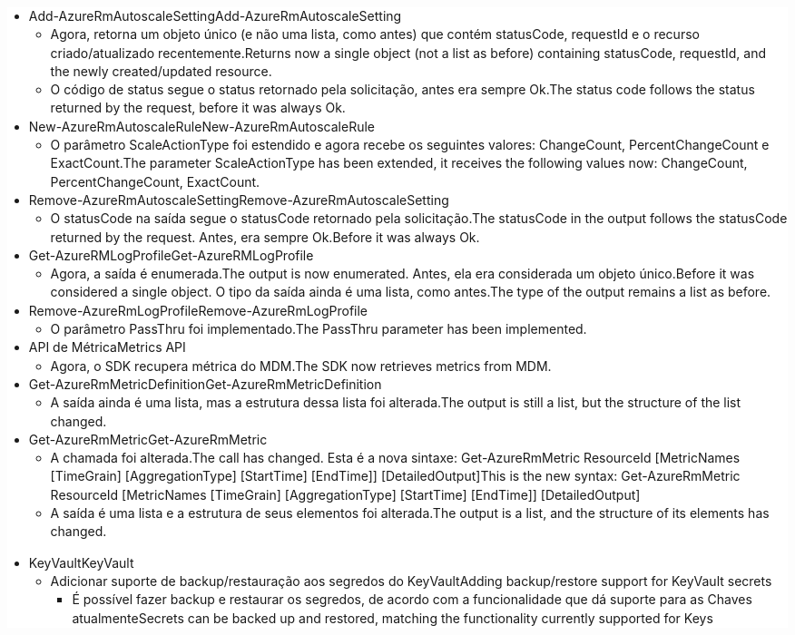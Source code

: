   - <span data-ttu-id="800ab-164">Add-AzureRmAutoscaleSetting</span><span class="sxs-lookup"><span data-stu-id="800ab-164">Add-AzureRmAutoscaleSetting</span></span>
    + <span data-ttu-id="800ab-165">Agora, retorna um objeto único (e não uma lista, como antes) que contém statusCode, requestId e o recurso criado/atualizado recentemente.</span><span class="sxs-lookup"><span data-stu-id="800ab-165">Returns now a single object (not a list as before) containing statusCode, requestId, and the newly created/updated resource.</span></span>
    + <span data-ttu-id="800ab-166">O código de status segue o status retornado pela solicitação, antes era sempre Ok.</span><span class="sxs-lookup"><span data-stu-id="800ab-166">The status code follows the status returned by the request, before it was always Ok.</span></span>
  - <span data-ttu-id="800ab-167">New-AzureRmAutoscaleRule</span><span class="sxs-lookup"><span data-stu-id="800ab-167">New-AzureRmAutoscaleRule</span></span>
    + <span data-ttu-id="800ab-168">O parâmetro ScaleActionType foi estendido e agora recebe os seguintes valores: ChangeCount, PercentChangeCount e ExactCount.</span><span class="sxs-lookup"><span data-stu-id="800ab-168">The parameter ScaleActionType has been extended, it receives the following values now: ChangeCount, PercentChangeCount, ExactCount.</span></span>
  - <span data-ttu-id="800ab-169">Remove-AzureRmAutoscaleSetting</span><span class="sxs-lookup"><span data-stu-id="800ab-169">Remove-AzureRmAutoscaleSetting</span></span>
    + <span data-ttu-id="800ab-170">O statusCode na saída segue o statusCode retornado pela solicitação.</span><span class="sxs-lookup"><span data-stu-id="800ab-170">The statusCode in the output follows the statusCode returned by the request.</span></span> <span data-ttu-id="800ab-171">Antes, era sempre Ok.</span><span class="sxs-lookup"><span data-stu-id="800ab-171">Before it was always Ok.</span></span>
  - <span data-ttu-id="800ab-172">Get-AzureRMLogProfile</span><span class="sxs-lookup"><span data-stu-id="800ab-172">Get-AzureRMLogProfile</span></span>
    + <span data-ttu-id="800ab-173">Agora, a saída é enumerada.</span><span class="sxs-lookup"><span data-stu-id="800ab-173">The output is now enumerated.</span></span> <span data-ttu-id="800ab-174">Antes, ela era considerada um objeto único.</span><span class="sxs-lookup"><span data-stu-id="800ab-174">Before it was considered a single object.</span></span> <span data-ttu-id="800ab-175">O tipo da saída ainda é uma lista, como antes.</span><span class="sxs-lookup"><span data-stu-id="800ab-175">The type of the output remains a list as before.</span></span>
  - <span data-ttu-id="800ab-176">Remove-AzureRmLogProfile</span><span class="sxs-lookup"><span data-stu-id="800ab-176">Remove-AzureRmLogProfile</span></span>
    + <span data-ttu-id="800ab-177">O parâmetro PassThru foi implementado.</span><span class="sxs-lookup"><span data-stu-id="800ab-177">The PassThru parameter has been implemented.</span></span>
  - <span data-ttu-id="800ab-178">API de Métrica</span><span class="sxs-lookup"><span data-stu-id="800ab-178">Metrics API</span></span>
    + <span data-ttu-id="800ab-179">Agora, o SDK recupera métrica do MDM.</span><span class="sxs-lookup"><span data-stu-id="800ab-179">The SDK now retrieves metrics from MDM.</span></span>
  - <span data-ttu-id="800ab-180">Get-AzureRmMetricDefinition</span><span class="sxs-lookup"><span data-stu-id="800ab-180">Get-AzureRmMetricDefinition</span></span>
    + <span data-ttu-id="800ab-181">A saída ainda é uma lista, mas a estrutura dessa lista foi alterada.</span><span class="sxs-lookup"><span data-stu-id="800ab-181">The output is still a list, but the structure of the list changed.</span></span>
  - <span data-ttu-id="800ab-182">Get-AzureRmMetric</span><span class="sxs-lookup"><span data-stu-id="800ab-182">Get-AzureRmMetric</span></span>
    + <span data-ttu-id="800ab-183">A chamada foi alterada.</span><span class="sxs-lookup"><span data-stu-id="800ab-183">The call has changed.</span></span> <span data-ttu-id="800ab-184">Esta é a nova sintaxe: Get-AzureRmMetric ResourceId [MetricNames [TimeGrain] [AggregationType] [StartTime] [EndTime]] [DetailedOutput]</span><span class="sxs-lookup"><span data-stu-id="800ab-184">This is the new syntax: Get-AzureRmMetric ResourceId [MetricNames [TimeGrain] [AggregationType] [StartTime] [EndTime]] [DetailedOutput]</span></span>
    + <span data-ttu-id="800ab-185">A saída é uma lista e a estrutura de seus elementos foi alterada.</span><span class="sxs-lookup"><span data-stu-id="800ab-185">The output is a list, and the structure of its elements has changed.</span></span>
* <span data-ttu-id="800ab-186">KeyVault</span><span class="sxs-lookup"><span data-stu-id="800ab-186">KeyVault</span></span>
  - <span data-ttu-id="800ab-187">Adicionar suporte de backup/restauração aos segredos do KeyVault</span><span class="sxs-lookup"><span data-stu-id="800ab-187">Adding backup/restore support for KeyVault secrets</span></span>
    + <span data-ttu-id="800ab-188">É possível fazer backup e restaurar os segredos, de acordo com a funcionalidade que dá suporte para as Chaves atualmente</span><span class="sxs-lookup"><span data-stu-id="800ab-188">Secrets can be backed up and restored, matching the functionality currently supported for Keys</span></span>
